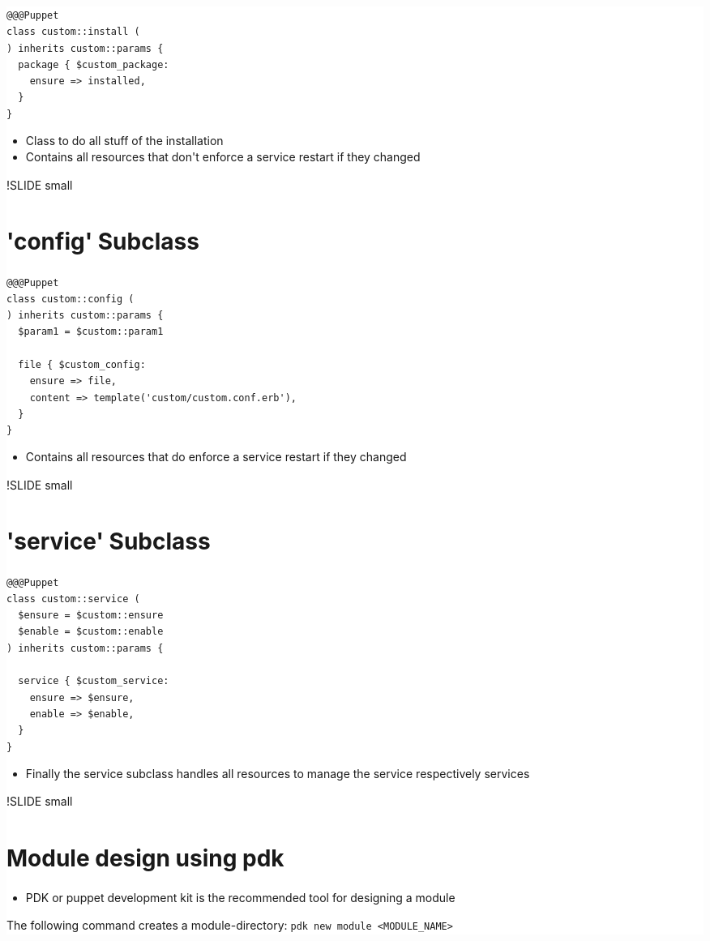     @@@Puppet
    class custom::install (
    ) inherits custom::params {
      package { $custom_package:
        ensure => installed,
      }
    }

* Class to do all stuff of the installation
* Contains all resources that don't enforce a service restart if they changed


!SLIDE small
# 'config' Subclass

    @@@Puppet
    class custom::config (
    ) inherits custom::params {
      $param1 = $custom::param1

      file { $custom_config:
        ensure => file,
        content => template('custom/custom.conf.erb'),
      }
    }

* Contains all resources that do enforce a service restart if they changed


!SLIDE small
# 'service' Subclass

    @@@Puppet
    class custom::service (
      $ensure = $custom::ensure
      $enable = $custom::enable
    ) inherits custom::params {

      service { $custom_service:
        ensure => $ensure,
        enable => $enable,
      }
    }

* Finally the service subclass handles all resources to manage the service respectively services

!SLIDE small
# Module design using pdk

* PDK or puppet development kit is the recommended tool for designing a module

The following command creates a module-directory:  `pdk new module <MODULE_NAME>`
